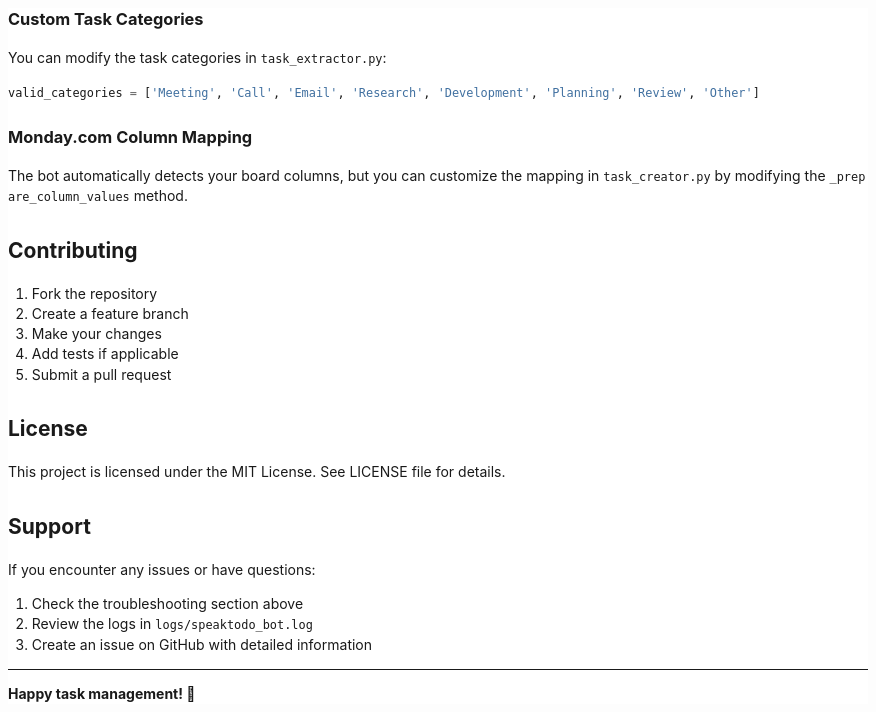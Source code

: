 ### Custom Task Categories

You can modify the task categories in `task_extractor.py`:

```python
valid_categories = ['Meeting', 'Call', 'Email', 'Research', 'Development', 'Planning', 'Review', 'Other']
```

### Monday.com Column Mapping

The bot automatically detects your board columns, but you can customize the mapping in `task_creator.py` by modifying the `_prepare_column_values` method.

## Contributing

1. Fork the repository
2. Create a feature branch
3. Make your changes
4. Add tests if applicable
5. Submit a pull request

## License

This project is licensed under the MIT License. See LICENSE file for details.

## Support

If you encounter any issues or have questions:

1. Check the troubleshooting section above
2. Review the logs in `logs/speaktodo_bot.log`
3. Create an issue on GitHub with detailed information

---

**Happy task management! 🚀**

